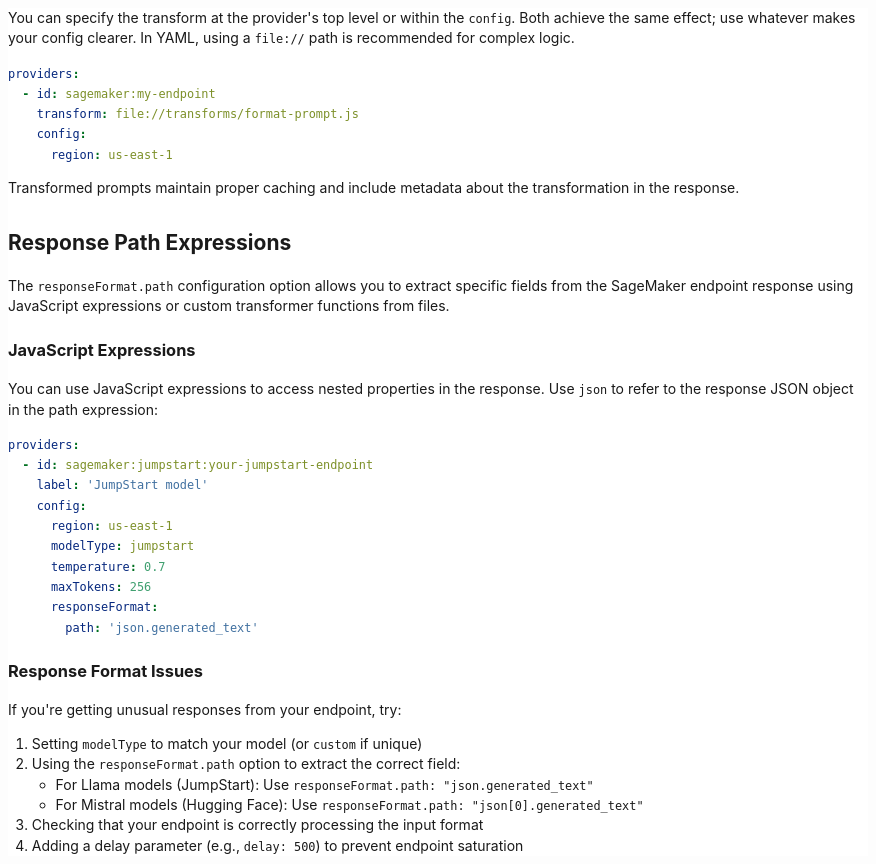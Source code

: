 You can specify the transform at the provider's top level or within the `config`. Both achieve the same effect; use whatever makes your config clearer. In YAML, using a `file://` path is recommended for complex logic.

```yaml
providers:
  - id: sagemaker:my-endpoint
    transform: file://transforms/format-prompt.js
    config:
      region: us-east-1
```

Transformed prompts maintain proper caching and include metadata about the transformation in the response.

## Response Path Expressions

The `responseFormat.path` configuration option allows you to extract specific fields from the SageMaker endpoint response using JavaScript expressions or custom transformer functions from files.

### JavaScript Expressions

You can use JavaScript expressions to access nested properties in the response. Use `json` to refer to the response JSON object in the path expression:

```yaml
providers:
  - id: sagemaker:jumpstart:your-jumpstart-endpoint
    label: 'JumpStart model'
    config:
      region: us-east-1
      modelType: jumpstart
      temperature: 0.7
      maxTokens: 256
      responseFormat:
        path: 'json.generated_text'
```

### Response Format Issues

If you're getting unusual responses from your endpoint, try:

1. Setting `modelType` to match your model (or `custom` if unique)
2. Using the `responseFormat.path` option to extract the correct field:
   - For Llama models (JumpStart): Use `responseFormat.path: "json.generated_text"`
   - For Mistral models (Hugging Face): Use `responseFormat.path: "json[0].generated_text"`
3. Checking that your endpoint is correctly processing the input format
4. Adding a delay parameter (e.g., `delay: 500`) to prevent endpoint saturation
